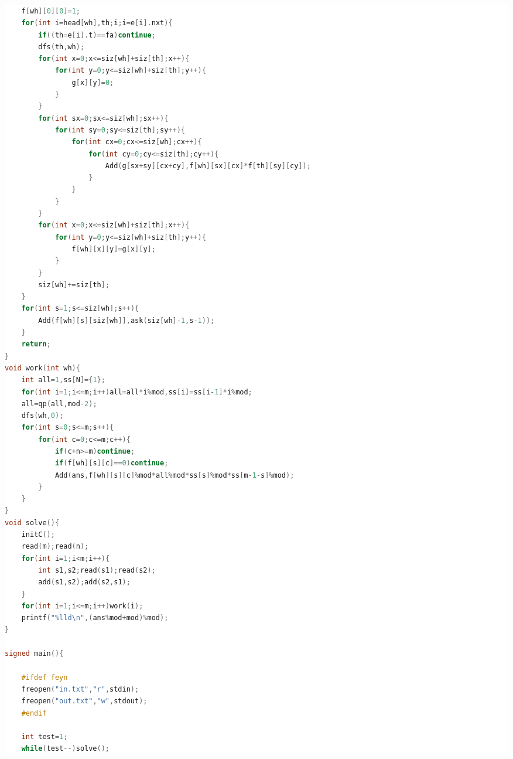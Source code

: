 ```cpp
    f[wh][0][0]=1;
    for(int i=head[wh],th;i;i=e[i].nxt){
        if((th=e[i].t)==fa)continue;
        dfs(th,wh);
        for(int x=0;x<=siz[wh]+siz[th];x++){
            for(int y=0;y<=siz[wh]+siz[th];y++){
                g[x][y]=0;
            }
        }
        for(int sx=0;sx<=siz[wh];sx++){
            for(int sy=0;sy<=siz[th];sy++){
                for(int cx=0;cx<=siz[wh];cx++){
                    for(int cy=0;cy<=siz[th];cy++){
                        Add(g[sx+sy][cx+cy],f[wh][sx][cx]*f[th][sy][cy]);
                    }
                }
            }
        }
        for(int x=0;x<=siz[wh]+siz[th];x++){
            for(int y=0;y<=siz[wh]+siz[th];y++){
                f[wh][x][y]=g[x][y];
            }
        }
        siz[wh]+=siz[th];
    }
    for(int s=1;s<=siz[wh];s++){
        Add(f[wh][s][siz[wh]],ask(siz[wh]-1,s-1));
    }
    return;
}
void work(int wh){
    int all=1,ss[N]={1};
    for(int i=1;i<=m;i++)all=all*i%mod,ss[i]=ss[i-1]*i%mod;
    all=qp(all,mod-2);
    dfs(wh,0);
    for(int s=0;s<=m;s++){
        for(int c=0;c<=m;c++){
            if(c+n>=m)continue;
            if(f[wh][s][c]==0)continue;
            Add(ans,f[wh][s][c]%mod*all%mod*ss[s]%mod*ss[m-1-s]%mod);
        }
    }
}
void solve(){
    initC();
    read(m);read(n);
    for(int i=1;i<m;i++){
        int s1,s2;read(s1);read(s2);
        add(s1,s2);add(s2,s1);
    }
    for(int i=1;i<=m;i++)work(i);
    printf("%lld\n",(ans%mod+mod)%mod);
}

signed main(){
	
    #ifdef feyn
    freopen("in.txt","r",stdin);
    freopen("out.txt","w",stdout);
    #endif

    int test=1;
    while(test--)solve();
```

[problemUrl]: https://atcoder.jp/contests/arc165/tasks/arc165_e